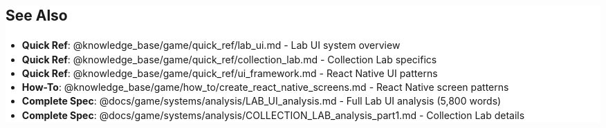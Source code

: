 
## See Also

- **Quick Ref**: @knowledge_base/game/quick_ref/lab_ui.md - Lab UI system overview
- **Quick Ref**: @knowledge_base/game/quick_ref/collection_lab.md - Collection Lab specifics
- **Quick Ref**: @knowledge_base/game/quick_ref/ui_framework.md - React Native UI patterns
- **How-To**: @knowledge_base/game/how_to/create_react_native_screens.md - React Native screen patterns
- **Complete Spec**: @docs/game/systems/analysis/LAB_UI_analysis.md - Full Lab UI analysis (5,800 words)
- **Complete Spec**: @docs/game/systems/analysis/COLLECTION_LAB_analysis_part1.md - Collection Lab details